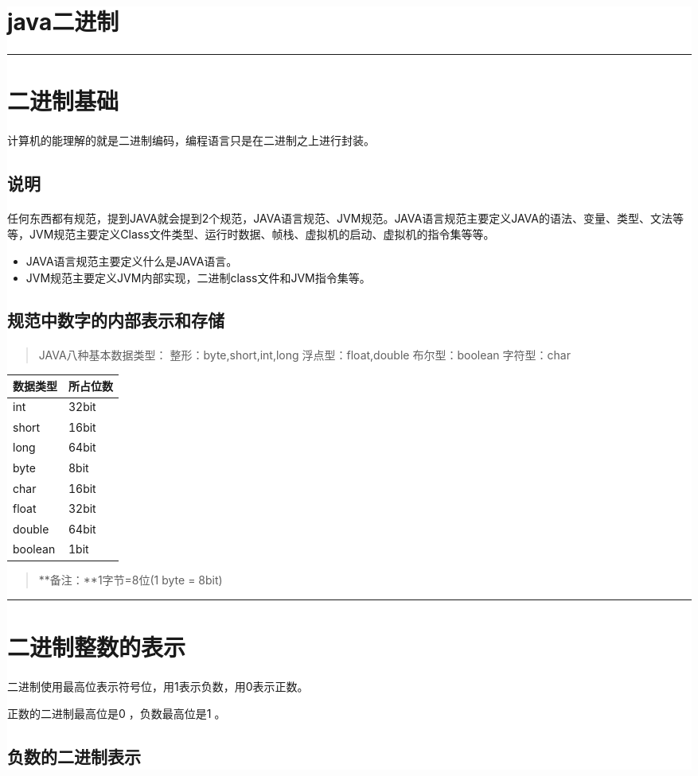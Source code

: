 #                                                             java二进制

------

# 二进制基础

计算机的能理解的就是二进制编码，编程语言只是在二进制之上进行封装。

## 说明

任何东西都有规范，提到JAVA就会提到2个规范，JAVA语言规范、JVM规范。JAVA语言规范主要定义JAVA的语法、变量、类型、文法等等，JVM规范主要定义Class文件类型、运行时数据、帧栈、虚拟机的启动、虚拟机的指令集等等。

- JAVA语言规范主要定义什么是JAVA语言。
- JVM规范主要定义JVM内部实现，二进制class文件和JVM指令集等。

## 规范中数字的内部表示和存储

> JAVA八种基本数据类型： 整形：byte,short,int,long 浮点型：float,double 布尔型：boolean 字符型：char

| 数据类型 | 所占位数 |
| -------- | -------- |
| int      | 32bit    |
| short    | 16bit    |
| long     | 64bit    |
| byte     | 8bit     |
| char     | 16bit    |
| float    | 32bit    |
| double   | 64bit    |
| boolean  | 1bit     |

> **备注：**1字节=8位(1 byte = 8bit)



------

# 二进制整数的表示

二进制使用最高位表示符号位，用1表示负数，用0表示正数。

正数的二进制最高位是0 ，负数最高位是1 。



## 负数的二进制表示
